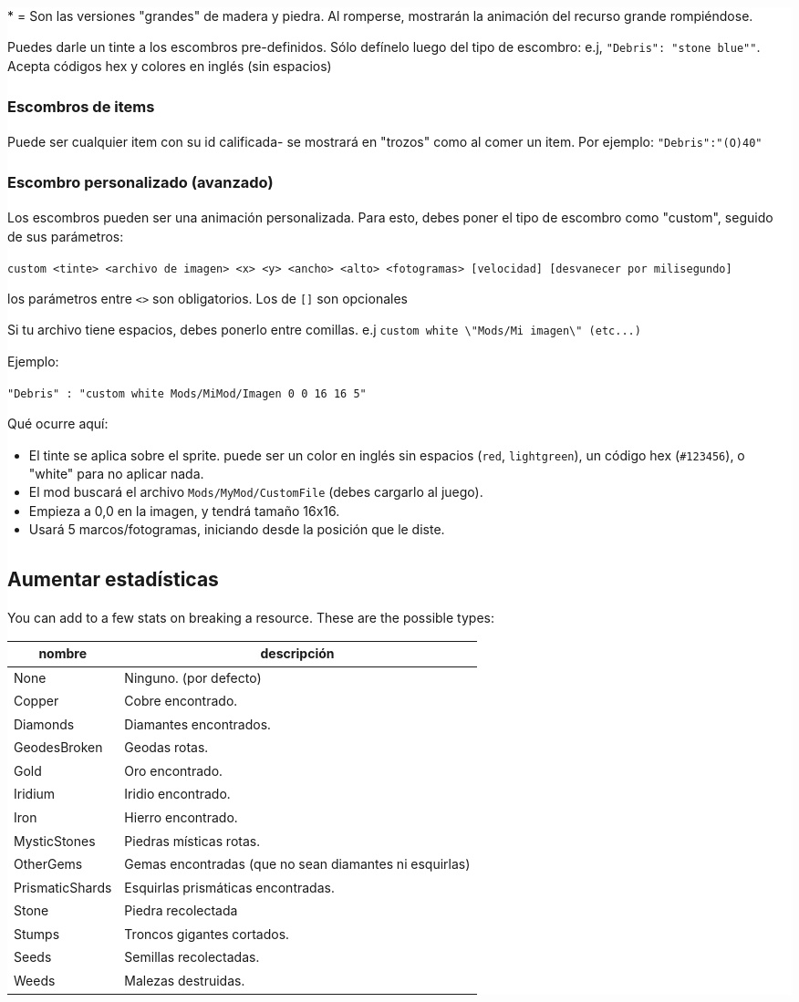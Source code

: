 \* = Son las versiones "grandes" de madera y piedra. Al romperse, mostrarán la animación del recurso grande rompiéndose.

Puedes darle un tinte a los escombros pre-definidos. Sólo defínelo luego del tipo de escombro: e.j, `"Debris": "stone blue""`. Acepta códigos hex y colores en inglés (sin espacios)

### Escombros de items

Puede ser cualquier item con su id calificada- se mostrará en "trozos" como al comer un item.
Por ejemplo: `"Debris":"(O)40"`

### Escombro personalizado (avanzado)

Los escombros pueden ser una animación personalizada. Para esto, debes poner el tipo de escombro como "custom", seguido de sus parámetros:

`custom <tinte> <archivo de imagen> <x> <y> <ancho> <alto> <fotogramas> [velocidad] [desvanecer por milisegundo]`

los parámetros entre `<>` son obligatorios. Los de `[]` son opcionales

Si tu archivo tiene espacios, debes ponerlo entre comillas. e.j `custom white \"Mods/Mi imagen\" (etc...)`

Ejemplo:

`"Debris" : "custom white Mods/MiMod/Imagen 0 0 16 16 5"`

Qué ocurre aquí:
- El tinte se aplica sobre el sprite. puede ser un color en inglés sin espacios (`red`, `lightgreen`), un código hex (`#123456`), o "white" para no aplicar nada.
- El mod buscará el archivo `Mods/MyMod/CustomFile` (debes cargarlo al juego).
- Empieza a 0,0 en la imagen, y tendrá tamaño 16x16.
- Usará 5 marcos/fotogramas, iniciando desde la posición que le diste.

## Aumentar estadísticas

You can add to a few stats on breaking a resource.
These are the possible types:

| nombre          | descripción                                            |
|-----------------|--------------------------------------------------------|
| None            | Ninguno. (por defecto)                                 |
| Copper          | Cobre encontrado.                                      |
| Diamonds        | Diamantes encontrados.                                 |
| GeodesBroken    | Geodas rotas.                                          |
| Gold            | Oro encontrado.                                        |
| Iridium         | Iridio encontrado.                                     |
| Iron            | Hierro encontrado.                                     |
| MysticStones    | Piedras místicas rotas.                                |
| OtherGems       | Gemas encontradas (que no sean diamantes ni esquirlas) |
| PrismaticShards | Esquirlas prismáticas encontradas.                     |
| Stone           | Piedra recolectada                                     |
| Stumps          | Troncos gigantes cortados.                             |
| Seeds           | Semillas recolectadas.                                 |
| Weeds           | Malezas destruidas.                                    |
